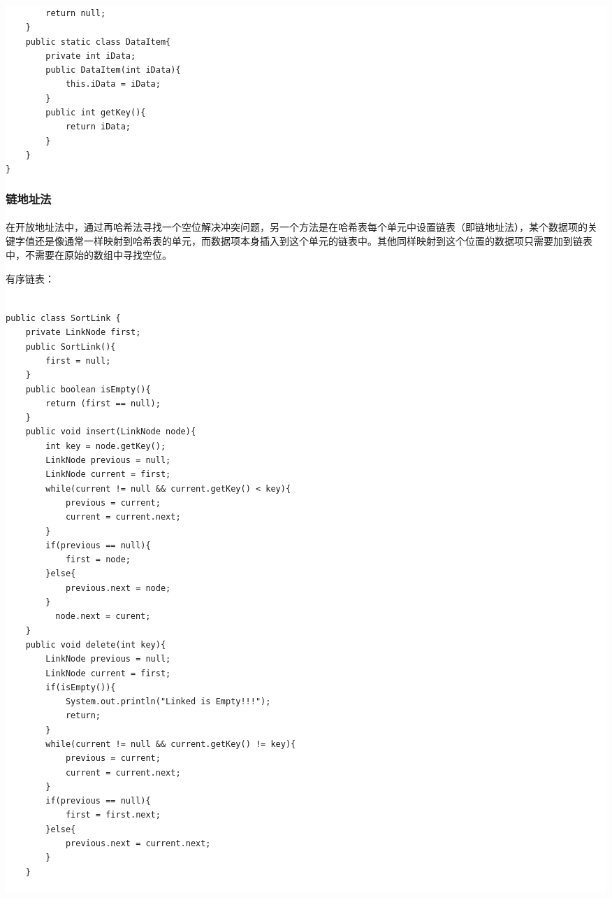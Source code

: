 ```
        return null;
    }
    public static class DataItem{
        private int iData;
        public DataItem(int iData){
            this.iData = iData;
        }
        public int getKey(){
            return iData;
        }
    }
}
```

### 链地址法

在开放地址法中，通过再哈希法寻找一个空位解决冲突问题，另一个方法是在哈希表每个单元中设置链表（即链地址法），某个数据项的关键字值还是像通常一样映射到哈希表的单元，而数据项本身插入到这个单元的链表中。其他同样映射到这个位置的数据项只需要加到链表中，不需要在原始的数组中寻找空位。

有序链表：

```
 
public class SortLink {
    private LinkNode first;
    public SortLink(){
        first = null;
    }
    public boolean isEmpty(){
        return (first == null);
    }
    public void insert(LinkNode node){
        int key = node.getKey();
        LinkNode previous = null;
        LinkNode current = first;
        while(current != null && current.getKey() < key){
            previous = current;
            current = current.next;
        }
        if(previous == null){
            first = node;
        }else{
            previous.next = node;
        }
　　　　　　node.next = curent;
    }
    public void delete(int key){
        LinkNode previous = null;
        LinkNode current = first;
        if(isEmpty()){
            System.out.println("Linked is Empty!!!");
            return;
        }
        while(current != null && current.getKey() != key){
            previous = current;
            current = current.next;
        }
        if(previous == null){
            first = first.next;
        }else{
            previous.next = current.next;
        }
    }
     
```